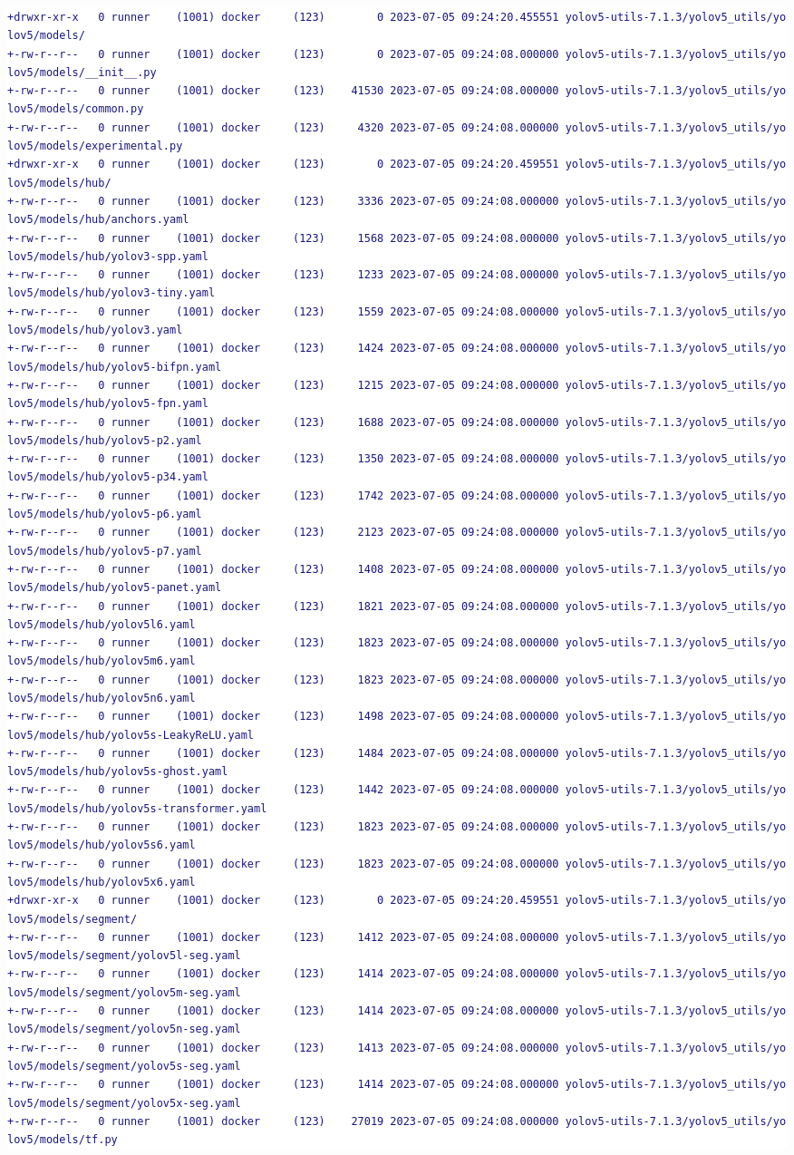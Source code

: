 ```diff
+drwxr-xr-x   0 runner    (1001) docker     (123)        0 2023-07-05 09:24:20.455551 yolov5-utils-7.1.3/yolov5_utils/yolov5/models/
+-rw-r--r--   0 runner    (1001) docker     (123)        0 2023-07-05 09:24:08.000000 yolov5-utils-7.1.3/yolov5_utils/yolov5/models/__init__.py
+-rw-r--r--   0 runner    (1001) docker     (123)    41530 2023-07-05 09:24:08.000000 yolov5-utils-7.1.3/yolov5_utils/yolov5/models/common.py
+-rw-r--r--   0 runner    (1001) docker     (123)     4320 2023-07-05 09:24:08.000000 yolov5-utils-7.1.3/yolov5_utils/yolov5/models/experimental.py
+drwxr-xr-x   0 runner    (1001) docker     (123)        0 2023-07-05 09:24:20.459551 yolov5-utils-7.1.3/yolov5_utils/yolov5/models/hub/
+-rw-r--r--   0 runner    (1001) docker     (123)     3336 2023-07-05 09:24:08.000000 yolov5-utils-7.1.3/yolov5_utils/yolov5/models/hub/anchors.yaml
+-rw-r--r--   0 runner    (1001) docker     (123)     1568 2023-07-05 09:24:08.000000 yolov5-utils-7.1.3/yolov5_utils/yolov5/models/hub/yolov3-spp.yaml
+-rw-r--r--   0 runner    (1001) docker     (123)     1233 2023-07-05 09:24:08.000000 yolov5-utils-7.1.3/yolov5_utils/yolov5/models/hub/yolov3-tiny.yaml
+-rw-r--r--   0 runner    (1001) docker     (123)     1559 2023-07-05 09:24:08.000000 yolov5-utils-7.1.3/yolov5_utils/yolov5/models/hub/yolov3.yaml
+-rw-r--r--   0 runner    (1001) docker     (123)     1424 2023-07-05 09:24:08.000000 yolov5-utils-7.1.3/yolov5_utils/yolov5/models/hub/yolov5-bifpn.yaml
+-rw-r--r--   0 runner    (1001) docker     (123)     1215 2023-07-05 09:24:08.000000 yolov5-utils-7.1.3/yolov5_utils/yolov5/models/hub/yolov5-fpn.yaml
+-rw-r--r--   0 runner    (1001) docker     (123)     1688 2023-07-05 09:24:08.000000 yolov5-utils-7.1.3/yolov5_utils/yolov5/models/hub/yolov5-p2.yaml
+-rw-r--r--   0 runner    (1001) docker     (123)     1350 2023-07-05 09:24:08.000000 yolov5-utils-7.1.3/yolov5_utils/yolov5/models/hub/yolov5-p34.yaml
+-rw-r--r--   0 runner    (1001) docker     (123)     1742 2023-07-05 09:24:08.000000 yolov5-utils-7.1.3/yolov5_utils/yolov5/models/hub/yolov5-p6.yaml
+-rw-r--r--   0 runner    (1001) docker     (123)     2123 2023-07-05 09:24:08.000000 yolov5-utils-7.1.3/yolov5_utils/yolov5/models/hub/yolov5-p7.yaml
+-rw-r--r--   0 runner    (1001) docker     (123)     1408 2023-07-05 09:24:08.000000 yolov5-utils-7.1.3/yolov5_utils/yolov5/models/hub/yolov5-panet.yaml
+-rw-r--r--   0 runner    (1001) docker     (123)     1821 2023-07-05 09:24:08.000000 yolov5-utils-7.1.3/yolov5_utils/yolov5/models/hub/yolov5l6.yaml
+-rw-r--r--   0 runner    (1001) docker     (123)     1823 2023-07-05 09:24:08.000000 yolov5-utils-7.1.3/yolov5_utils/yolov5/models/hub/yolov5m6.yaml
+-rw-r--r--   0 runner    (1001) docker     (123)     1823 2023-07-05 09:24:08.000000 yolov5-utils-7.1.3/yolov5_utils/yolov5/models/hub/yolov5n6.yaml
+-rw-r--r--   0 runner    (1001) docker     (123)     1498 2023-07-05 09:24:08.000000 yolov5-utils-7.1.3/yolov5_utils/yolov5/models/hub/yolov5s-LeakyReLU.yaml
+-rw-r--r--   0 runner    (1001) docker     (123)     1484 2023-07-05 09:24:08.000000 yolov5-utils-7.1.3/yolov5_utils/yolov5/models/hub/yolov5s-ghost.yaml
+-rw-r--r--   0 runner    (1001) docker     (123)     1442 2023-07-05 09:24:08.000000 yolov5-utils-7.1.3/yolov5_utils/yolov5/models/hub/yolov5s-transformer.yaml
+-rw-r--r--   0 runner    (1001) docker     (123)     1823 2023-07-05 09:24:08.000000 yolov5-utils-7.1.3/yolov5_utils/yolov5/models/hub/yolov5s6.yaml
+-rw-r--r--   0 runner    (1001) docker     (123)     1823 2023-07-05 09:24:08.000000 yolov5-utils-7.1.3/yolov5_utils/yolov5/models/hub/yolov5x6.yaml
+drwxr-xr-x   0 runner    (1001) docker     (123)        0 2023-07-05 09:24:20.459551 yolov5-utils-7.1.3/yolov5_utils/yolov5/models/segment/
+-rw-r--r--   0 runner    (1001) docker     (123)     1412 2023-07-05 09:24:08.000000 yolov5-utils-7.1.3/yolov5_utils/yolov5/models/segment/yolov5l-seg.yaml
+-rw-r--r--   0 runner    (1001) docker     (123)     1414 2023-07-05 09:24:08.000000 yolov5-utils-7.1.3/yolov5_utils/yolov5/models/segment/yolov5m-seg.yaml
+-rw-r--r--   0 runner    (1001) docker     (123)     1414 2023-07-05 09:24:08.000000 yolov5-utils-7.1.3/yolov5_utils/yolov5/models/segment/yolov5n-seg.yaml
+-rw-r--r--   0 runner    (1001) docker     (123)     1413 2023-07-05 09:24:08.000000 yolov5-utils-7.1.3/yolov5_utils/yolov5/models/segment/yolov5s-seg.yaml
+-rw-r--r--   0 runner    (1001) docker     (123)     1414 2023-07-05 09:24:08.000000 yolov5-utils-7.1.3/yolov5_utils/yolov5/models/segment/yolov5x-seg.yaml
+-rw-r--r--   0 runner    (1001) docker     (123)    27019 2023-07-05 09:24:08.000000 yolov5-utils-7.1.3/yolov5_utils/yolov5/models/tf.py
```